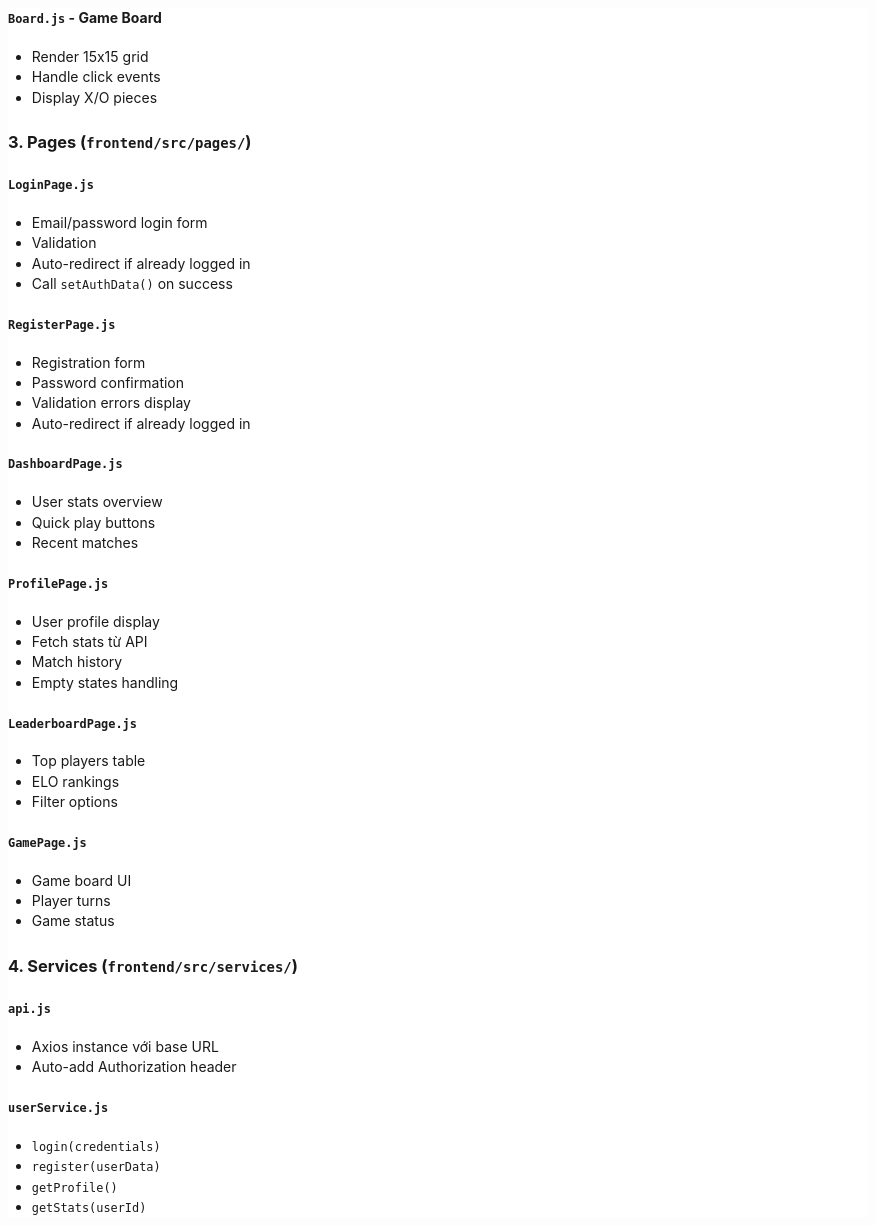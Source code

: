 #### `Board.js` - Game Board
- Render 15x15 grid
- Handle click events
- Display X/O pieces

### 3. Pages (`frontend/src/pages/`)

#### `LoginPage.js`
- Email/password login form
- Validation
- Auto-redirect if already logged in
- Call `setAuthData()` on success

#### `RegisterPage.js`
- Registration form
- Password confirmation
- Validation errors display
- Auto-redirect if already logged in

#### `DashboardPage.js`
- User stats overview
- Quick play buttons
- Recent matches

#### `ProfilePage.js`
- User profile display
- Fetch stats từ API
- Match history
- Empty states handling

#### `LeaderboardPage.js`
- Top players table
- ELO rankings
- Filter options

#### `GamePage.js`
- Game board UI
- Player turns
- Game status

### 4. Services (`frontend/src/services/`)

#### `api.js`
- Axios instance với base URL
- Auto-add Authorization header

#### `userService.js`
- `login(credentials)`
- `register(userData)`
- `getProfile()`
- `getStats(userId)`
